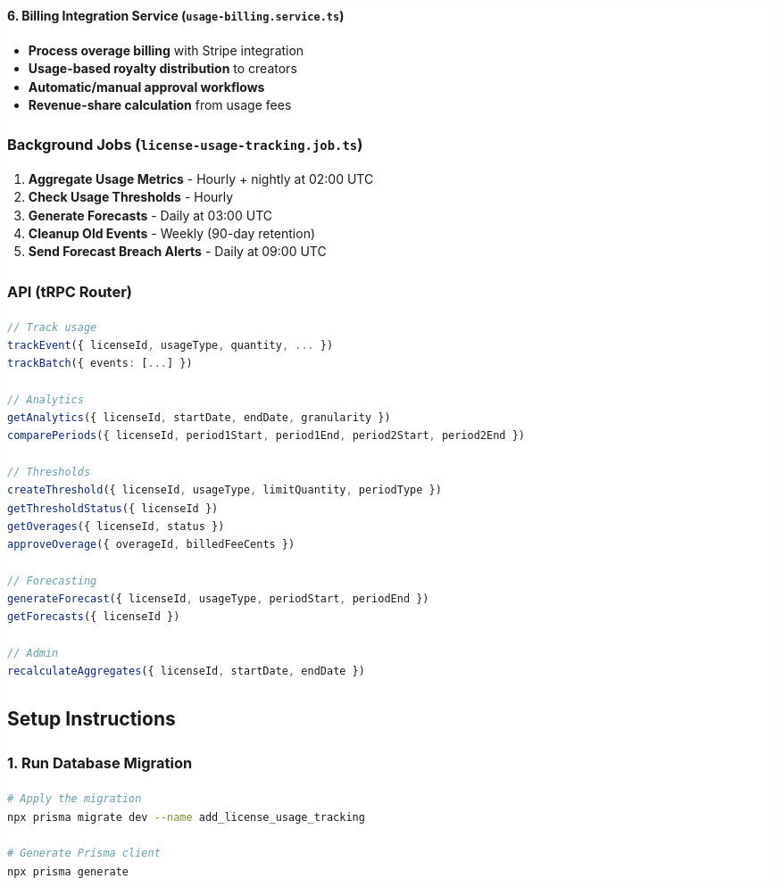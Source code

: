 #### 6. Billing Integration Service (`usage-billing.service.ts`)
- **Process overage billing** with Stripe integration
- **Usage-based royalty distribution** to creators
- **Automatic/manual approval workflows**
- **Revenue-share calculation** from usage fees

### Background Jobs (`license-usage-tracking.job.ts`)

1. **Aggregate Usage Metrics** - Hourly + nightly at 02:00 UTC
2. **Check Usage Thresholds** - Hourly
3. **Generate Forecasts** - Daily at 03:00 UTC
4. **Cleanup Old Events** - Weekly (90-day retention)
5. **Send Forecast Breach Alerts** - Daily at 09:00 UTC

### API (tRPC Router)

```typescript
// Track usage
trackEvent({ licenseId, usageType, quantity, ... })
trackBatch({ events: [...] })

// Analytics
getAnalytics({ licenseId, startDate, endDate, granularity })
comparePeriods({ licenseId, period1Start, period1End, period2Start, period2End })

// Thresholds
createThreshold({ licenseId, usageType, limitQuantity, periodType })
getThresholdStatus({ licenseId })
getOverages({ licenseId, status })
approveOverage({ overageId, billedFeeCents })

// Forecasting
generateForecast({ licenseId, usageType, periodStart, periodEnd })
getForecasts({ licenseId })

// Admin
recalculateAggregates({ licenseId, startDate, endDate })
```

## Setup Instructions

### 1. Run Database Migration

```bash
# Apply the migration
npx prisma migrate dev --name add_license_usage_tracking

# Generate Prisma client
npx prisma generate
```
